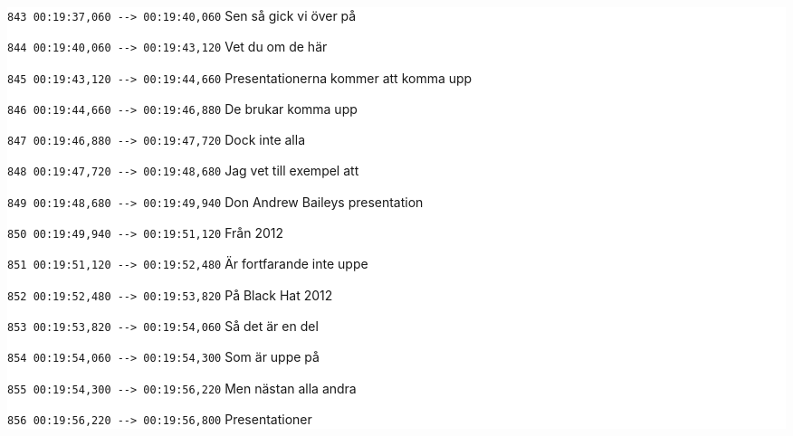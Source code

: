

`843 00:19:37,060 --> 00:19:40,060`
Sen så gick vi över på



`844 00:19:40,060 --> 00:19:43,120`
Vet du om de här



`845 00:19:43,120 --> 00:19:44,660`
Presentationerna kommer att komma upp



`846 00:19:44,660 --> 00:19:46,880`
De brukar komma upp



`847 00:19:46,880 --> 00:19:47,720`
Dock inte alla



`848 00:19:47,720 --> 00:19:48,680`
Jag vet till exempel att



`849 00:19:48,680 --> 00:19:49,940`
Don Andrew Baileys presentation



`850 00:19:49,940 --> 00:19:51,120`
Från 2012



`851 00:19:51,120 --> 00:19:52,480`
Är fortfarande inte uppe



`852 00:19:52,480 --> 00:19:53,820`
På Black Hat 2012



`853 00:19:53,820 --> 00:19:54,060`
Så det är en del



`854 00:19:54,060 --> 00:19:54,300`
Som är uppe på



`855 00:19:54,300 --> 00:19:56,220`
Men nästan alla andra



`856 00:19:56,220 --> 00:19:56,800`
Presentationer
